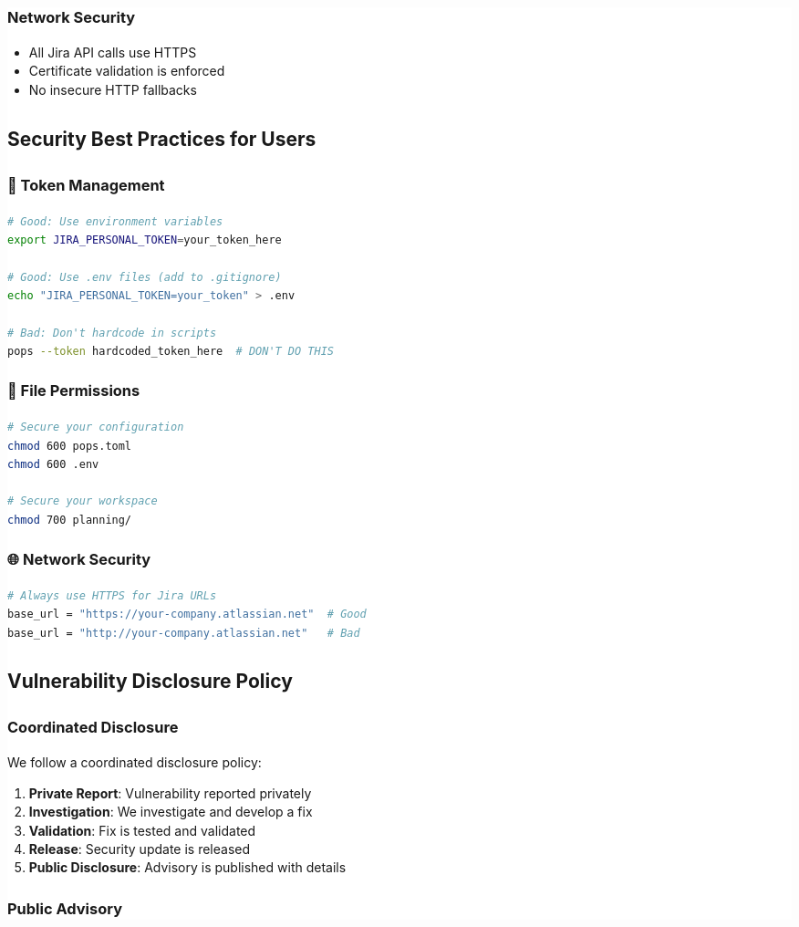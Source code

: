 ### Network Security
- All Jira API calls use HTTPS
- Certificate validation is enforced
- No insecure HTTP fallbacks

## Security Best Practices for Users

### 🔑 Token Management
```bash
# Good: Use environment variables
export JIRA_PERSONAL_TOKEN=your_token_here

# Good: Use .env files (add to .gitignore)
echo "JIRA_PERSONAL_TOKEN=your_token" > .env

# Bad: Don't hardcode in scripts
pops --token hardcoded_token_here  # DON'T DO THIS
```

### 📁 File Permissions
```bash
# Secure your configuration
chmod 600 pops.toml
chmod 600 .env

# Secure your workspace
chmod 700 planning/
```

### 🌐 Network Security
```bash
# Always use HTTPS for Jira URLs
base_url = "https://your-company.atlassian.net"  # Good
base_url = "http://your-company.atlassian.net"   # Bad
```

## Vulnerability Disclosure Policy

### Coordinated Disclosure

We follow a coordinated disclosure policy:

1. **Private Report**: Vulnerability reported privately
2. **Investigation**: We investigate and develop a fix
3. **Validation**: Fix is tested and validated
4. **Release**: Security update is released
5. **Public Disclosure**: Advisory is published with details

### Public Advisory

